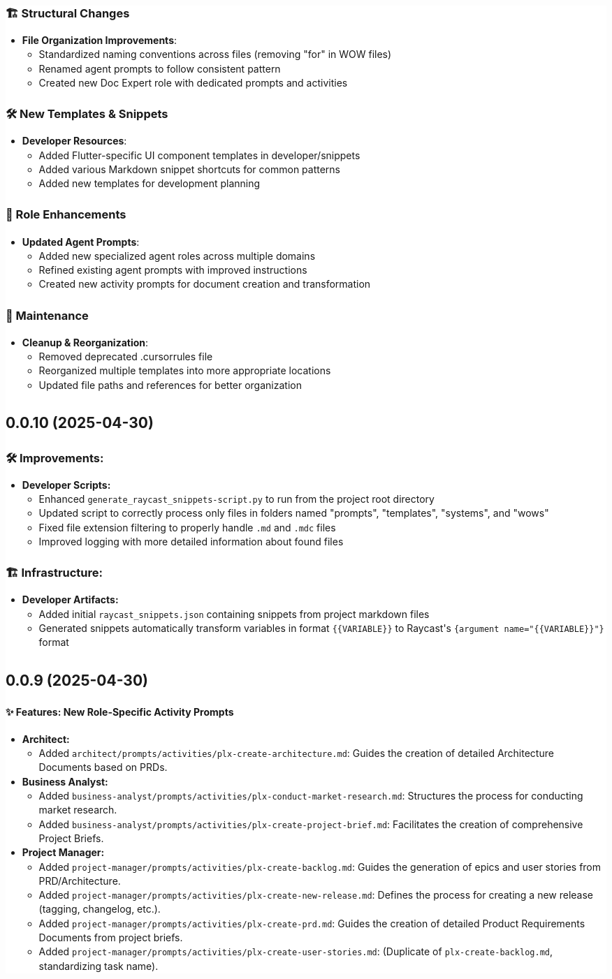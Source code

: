 ### 🏗️ Structural Changes
- **File Organization Improvements**:
  - Standardized naming conventions across files (removing "for" in WOW files)
  - Renamed agent prompts to follow consistent pattern
  - Created new Doc Expert role with dedicated prompts and activities

### 🛠️ New Templates & Snippets
- **Developer Resources**:
  - Added Flutter-specific UI component templates in developer/snippets
  - Added various Markdown snippet shortcuts for common patterns
  - Added new templates for development planning

### 👤 Role Enhancements
- **Updated Agent Prompts**:
  - Added new specialized agent roles across multiple domains
  - Refined existing agent prompts with improved instructions
  - Created new activity prompts for document creation and transformation

### 🧹 Maintenance
- **Cleanup & Reorganization**:
  - Removed deprecated .cursorrules file
  - Reorganized multiple templates into more appropriate locations
  - Updated file paths and references for better organization

## 0.0.10 (2025-04-30)

### 🛠️ Improvements:
- **Developer Scripts:**
  - Enhanced `generate_raycast_snippets-script.py` to run from the project root directory
  - Updated script to correctly process only files in folders named "prompts", "templates", "systems", and "wows"
  - Fixed file extension filtering to properly handle `.md` and `.mdc` files
  - Improved logging with more detailed information about found files

### 🏗️ Infrastructure:
- **Developer Artifacts:**
  - Added initial `raycast_snippets.json` containing snippets from project markdown files
  - Generated snippets automatically transform variables in format `{{VARIABLE}}` to Raycast's `{argument name="{{VARIABLE}}"}` format

## 0.0.9 (2025-04-30)

#### ✨ Features: New Role-Specific Activity Prompts

- **Architect:**
  - Added `architect/prompts/activities/plx-create-architecture.md`: Guides the creation of detailed Architecture Documents based on PRDs.
- **Business Analyst:**
  - Added `business-analyst/prompts/activities/plx-conduct-market-research.md`: Structures the process for conducting market research.
  - Added `business-analyst/prompts/activities/plx-create-project-brief.md`: Facilitates the creation of comprehensive Project Briefs.
- **Project Manager:**
  - Added `project-manager/prompts/activities/plx-create-backlog.md`: Guides the generation of epics and user stories from PRD/Architecture.
  - Added `project-manager/prompts/activities/plx-create-new-release.md`: Defines the process for creating a new release (tagging, changelog, etc.).
  - Added `project-manager/prompts/activities/plx-create-prd.md`: Guides the creation of detailed Product Requirements Documents from project briefs.
  - Added `project-manager/prompts/activities/plx-create-user-stories.md`: (Duplicate of `plx-create-backlog.md`, standardizing task name).